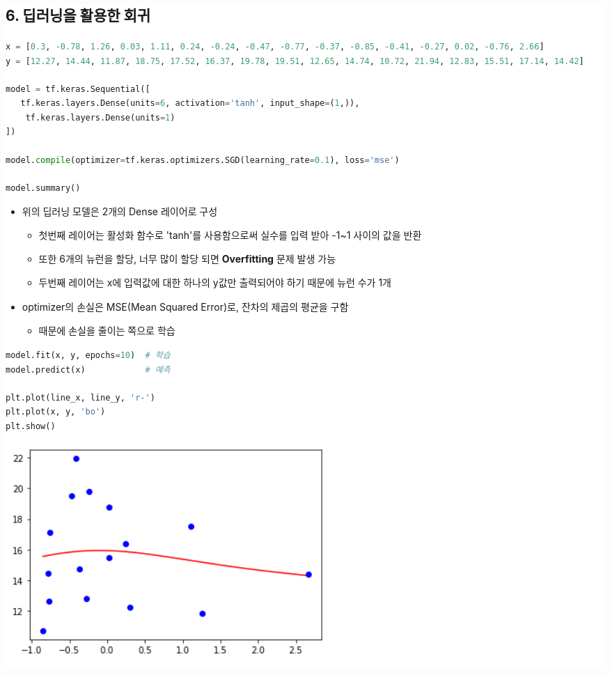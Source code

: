 ## 6. 딥러닝을 활용한 회귀

```python
x = [0.3, -0.78, 1.26, 0.03, 1.11, 0.24, -0.24, -0.47, -0.77, -0.37, -0.85, -0.41, -0.27, 0.02, -0.76, 2.66]
y = [12.27, 14.44, 11.87, 18.75, 17.52, 16.37, 19.78, 19.51, 12.65, 14.74, 10.72, 21.94, 12.83, 15.51, 17.14, 14.42]

model = tf.keras.Sequential([
   tf.keras.layers.Dense(units=6, activation='tanh', input_shape=(1,)),
    tf.keras.layers.Dense(units=1)
])

model.compile(optimizer=tf.keras.optimizers.SGD(learning_rate=0.1), loss='mse')

model.summary()
```

- 위의 딥러닝 모델은 2개의 Dense 레이어로 구성

  - 첫번째 레이어는 활성화 함수로 'tanh'를 사용함으로써 실수를 입력 받아 -1~1 사이의 값을 반환
  - 또한 6개의 뉴런을 할당, 너무 많이 할당 되면 **Overfitting** 문제 발생 가능

  - 두번째 레이어는 x에 입력값에 대한 하나의 y값만 출력되어야 하기 때문에 뉴런 수가 1개

- optimizer의 손실은 MSE(Mean Squared Error)로, 잔차의 제곱의 평균을 구함
  - 때문에 손실을 줄이는 쪽으로 학습

```python
model.fit(x, y, epochs=10)	# 학습
model.predict(x)			# 예측

plt.plot(line_x, line_y, 'r-')
plt.plot(x, y, 'bo')
plt.show()
```

![image-20200401221224458](07_01_TensorFlow.assets/image-20200401221224458.png)

